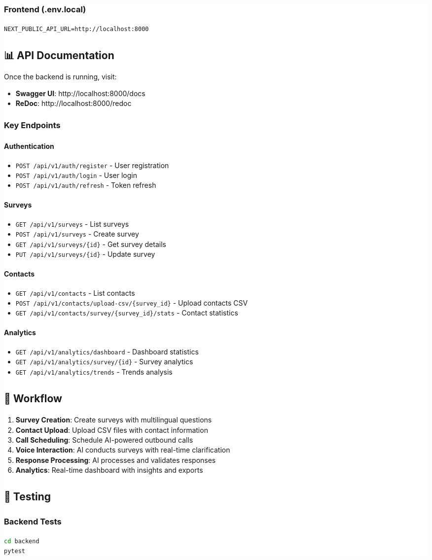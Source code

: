 ### Frontend (.env.local)
```env
NEXT_PUBLIC_API_URL=http://localhost:8000
```

## 📊 API Documentation

Once the backend is running, visit:
- **Swagger UI**: http://localhost:8000/docs
- **ReDoc**: http://localhost:8000/redoc

### Key Endpoints

#### Authentication
- `POST /api/v1/auth/register` - User registration
- `POST /api/v1/auth/login` - User login
- `POST /api/v1/auth/refresh` - Token refresh

#### Surveys
- `GET /api/v1/surveys` - List surveys
- `POST /api/v1/surveys` - Create survey
- `GET /api/v1/surveys/{id}` - Get survey details
- `PUT /api/v1/surveys/{id}` - Update survey

#### Contacts
- `GET /api/v1/contacts` - List contacts
- `POST /api/v1/contacts/upload-csv/{survey_id}` - Upload contacts CSV
- `GET /api/v1/contacts/survey/{survey_id}/stats` - Contact statistics

#### Analytics
- `GET /api/v1/analytics/dashboard` - Dashboard statistics
- `GET /api/v1/analytics/survey/{id}` - Survey analytics
- `GET /api/v1/analytics/trends` - Trends analysis

## 🔄 Workflow

1. **Survey Creation**: Create surveys with multilingual questions
2. **Contact Upload**: Upload CSV files with contact information
3. **Call Scheduling**: Schedule AI-powered outbound calls
4. **Voice Interaction**: AI conducts surveys with real-time clarification
5. **Response Processing**: AI processes and validates responses
6. **Analytics**: Real-time dashboard with insights and exports

## 🧪 Testing

### Backend Tests
```bash
cd backend
pytest
```
